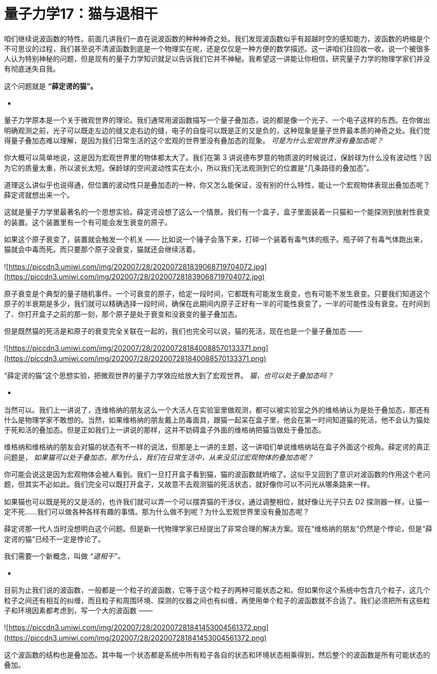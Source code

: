 # 量子力学17：猫与退相干

咱们继续说波函数的特性。前面几讲我们一直在说波函数的种种神奇之处。我们发现波函数似乎有超越时空的感知能力，波函数的坍缩是个不可思议的过程，我们甚至说不清波函数到底是一个物理实在呢，还是仅仅是一种方便的数学描述。这一讲咱们往回收一收，说一个被很多人认为特别神秘的问题，但是现有的量子力学知识就足以告诉我们它并不神秘。我希望这一讲能让你相信，研究量子力学的物理学家们并没有彻底迷失自我。

这个问题就是 **“薛定谔的猫”。**

*

量子力学原本是一个关于微观世界的理论。我们通常用波函数描写一个量子叠加态，说的都是像一个光子、一个电子这样的东西。在你做出明确观测之前，光子可以既走左边的缝又走右边的缝，电子的自旋可以既是正的又是负的，这种现象是量子世界最本质的神奇之处。我们觉得量子叠加态难以理解，是因为我们日常生活的这个宏观的世界里没有叠加态的现象。 *可是为什么宏观世界没有叠加态呢？*

你大概可以简单地说，这是因为宏观世界里的物体都太大了。我们在第 3 讲说德布罗意的物质波的时候说过，保龄球为什么没有波动性？因为它的质量太重，所以波长太短。保龄球的空间波动性实在太小，所以我们无法观测到它的位置是“几条路径的叠加态”。

道理这么讲似乎也说得通，但位置的波动性只是叠加态的一种，你又怎么能保证，没有别的什么特性，能让一个宏观物体表现出叠加态呢？薛定谔就想出来一个。

这就是量子力学里最著名的一个思想实验。薛定谔设想了这么一个情景。我们有一个盒子，盒子里面装着一只猫和一个能探测到放射性衰变的装置。这个装置里有一个有可能会发生衰变的原子。

如果这个原子衰变了，装置就会触发一个机关 —— 比如说一个锤子会落下来，打碎一个装着有毒气体的瓶子。瓶子碎了有毒气体跑出来，猫就会中毒而死。而只要那个原子没衰变，猫就还会继续活着。

![https://piccdn3.umiwi.com/img/202007/28/202007281839068719704072.jpg](https://piccdn3.umiwi.com/img/202007/28/202007281839068719704072.jpg)

原子衰变是个典型的量子随机事件。一个可衰变的原子，给定一段时间，它都既有可能发生衰变，也有可能不发生衰变。只要我们知道这个原子的半衰期是多少，我们就可以精确选择一段时间，确保在此期间内原子正好有一半的可能性衰变了，一半的可能性没有衰变。在时间到了、你打开盒子之前的那一刻，那个原子是处于衰变和没衰变的量子叠加态。

但是既然猫的死活是和原子的衰变完全关联在一起的，我们也完全可以说，猫的死活，现在也是一个量子叠加态 ——

![https://piccdn3.umiwi.com/img/202007/28/202007281840088570133371.png](https://piccdn3.umiwi.com/img/202007/28/202007281840088570133371.png)

“薛定谔的猫”这个思想实验，把微观世界的量子力学效应给放大到了宏观世界。 *猫，也可以处于叠加态吗？*

*

当然可以。我们上一讲说了，连维格纳的朋友这么一个大活人在实验室里做观测，都可以被实验室之外的维格纳认为是处于叠加态，那还有什么是物理学家不敢想的。当然，如果维格纳的朋友戴上防毒面具，跟猫一起呆在盒子里，他会在第一时间知道猫的死活，他不会认为猫处于死和活的叠加态。但是正如我们上一讲说的那样，这并不妨碍盒子外面的维格纳把猫当做处于叠加态。

维格纳和维格纳的朋友会对猫的状态有不一样的说法，但那是上一讲的主题，这一讲咱们单说维格纳站在盒子外面这个视角。薛定谔的真正问题是， *如果猫可以处于叠加态，那为什么，我们在日常生活中，从来没见过宏观物体的叠加态呢？*

你可能会说这是因为宏观物体会被人看到。我们一旦打开盒子看到猫，猫的波函数就坍缩了。这似乎又回到了意识对波函数的作用这个老问题，但其实不必如此。我们完全可以既打开盒子，又故意不去观测猫的死活状态，就好像你可以不问光从哪条路来一样。

如果猫也可以既是死的又是活的，也许我们就可以弄一个可以摆弄猫的干涉仪，通过调整相位，就好像让光子只去 D2 探测器一样，让猫一定不死……我们可以做各种各样有趣的事情。那为什么做不到呢？为什么宏观世界里没有叠加态呢？

薛定谔那一代人当时没想明白这个问题。但是新一代物理学家已经提出了非常合理的解决方案。现在“维格纳的朋友”仍然是个悖论，但是“薛定谔的猫”已经不一定是悖论了。

我们需要一个新概念，叫做 *“退相干”。*

*

目前为止我们说的波函数，一般都是一个粒子的波函数，它等于这个粒子的两种可能状态之和。但如果你这个系统中包含几个粒子，这几个粒子之间还有相互的纠缠，而且粒子和周围环境、探测的仪器之间也有纠缠，再使用单个粒子的波函数就不合适了。我们必须把所有这些粒子和环境因素都考虑到，写一个大的波函数 —— 

![https://piccdn3.umiwi.com/img/202007/28/202007281841453004561372.png](https://piccdn3.umiwi.com/img/202007/28/202007281841453004561372.png)

这个波函数的结构也是叠加态。其中每一个状态都是系统中所有粒子各自的状态和环境状态相乘得到，然后整个的波函数是所有可能状态的叠加。
